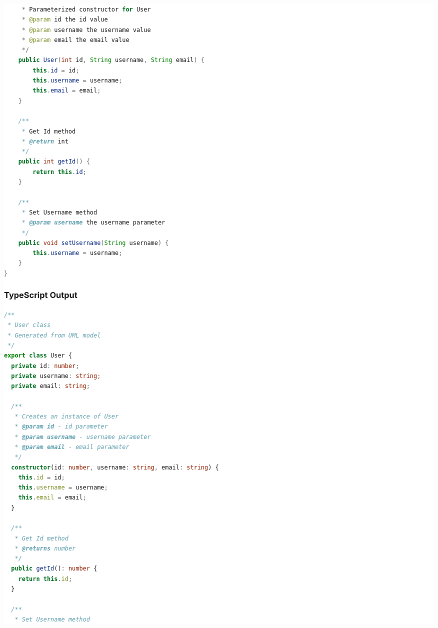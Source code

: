 ```java
     * Parameterized constructor for User
     * @param id the id value
     * @param username the username value  
     * @param email the email value
     */
    public User(int id, String username, String email) {
        this.id = id;
        this.username = username;
        this.email = email;
    }

    /**
     * Get Id method
     * @return int
     */
    public int getId() {
        return this.id;
    }

    /**
     * Set Username method
     * @param username the username parameter
     */
    public void setUsername(String username) {
        this.username = username;
    }
}
```

### TypeScript Output

```typescript
/**
 * User class
 * Generated from UML model
 */
export class User {
  private id: number;
  private username: string;
  private email: string;

  /**
   * Creates an instance of User
   * @param id - id parameter
   * @param username - username parameter
   * @param email - email parameter
   */
  constructor(id: number, username: string, email: string) {
    this.id = id;
    this.username = username;
    this.email = email;
  }

  /**
   * Get Id method
   * @returns number
   */
  public getId(): number {
    return this.id;
  }

  /**
   * Set Username method
```